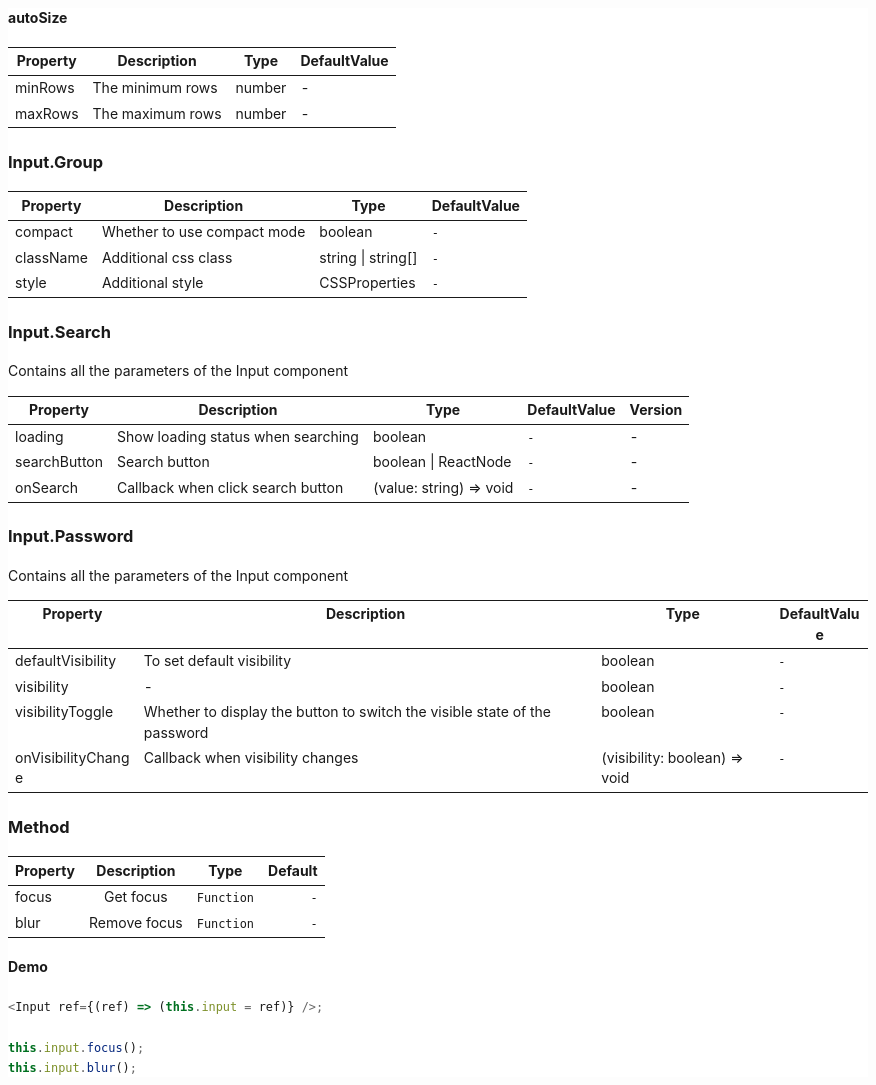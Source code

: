 #### autoSize

| Property | Description      | Type   | DefaultValue |
| -------- | ---------------- | ------ | ------------ |
| minRows  | The minimum rows | number | -            |
| maxRows  | The maximum rows | number | -            |

### Input.Group

| Property  | Description                 | Type               | DefaultValue |
| --------- | --------------------------- | ------------------ | ------------ |
| compact   | Whether to use compact mode | boolean            | `-`          |
| className | Additional css class        | string \| string[] | `-`          |
| style     | Additional style            | CSSProperties      | `-`          |

### Input.Search

Contains all the parameters of the Input component

| Property     | Description                        | Type                    | DefaultValue | Version |
| ------------ | ---------------------------------- | ----------------------- | ------------ | ------- |
| loading      | Show loading status when searching | boolean                 | `-`          | -       |
| searchButton | Search button                      | boolean \| ReactNode    | `-`          | -       |
| onSearch     | Callback when click search button  | (value: string) => void | `-`          | -       |

### Input.Password

Contains all the parameters of the Input component

| Property           | Description                                                               | Type                          | DefaultValue |
| ------------------ | ------------------------------------------------------------------------- | ----------------------------- | ------------ |
| defaultVisibility  | To set default visibility                                                 | boolean                       | `-`          |
| visibility         | -                                                                         | boolean                       | `-`          |
| visibilityToggle   | Whether to display the button to switch the visible state of the password | boolean                       | `-`          |
| onVisibilityChange | Callback when visibility changes                                          | (visibility: boolean) => void | `-`          |

### Method

| Property | Description  |    Type    | Default |
| -------- | :----------: | :--------: | ------: |
| focus    |  Get focus   | `Function` |     `-` |
| blur     | Remove focus | `Function` |     `-` |

#### Demo

```js
<Input ref={(ref) => (this.input = ref)} />;

this.input.focus();
this.input.blur();
```
